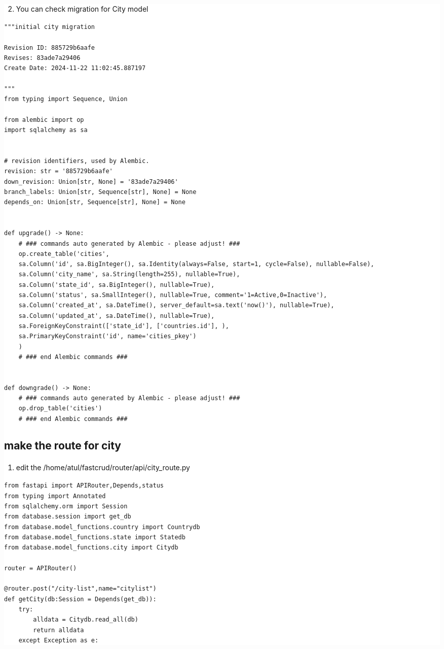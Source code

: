 2. You can check migration for City model
```
"""initial city migration

Revision ID: 885729b6aafe
Revises: 83ade7a29406
Create Date: 2024-11-22 11:02:45.887197

"""
from typing import Sequence, Union

from alembic import op
import sqlalchemy as sa


# revision identifiers, used by Alembic.
revision: str = '885729b6aafe'
down_revision: Union[str, None] = '83ade7a29406'
branch_labels: Union[str, Sequence[str], None] = None
depends_on: Union[str, Sequence[str], None] = None


def upgrade() -> None:
    # ### commands auto generated by Alembic - please adjust! ###
    op.create_table('cities',
    sa.Column('id', sa.BigInteger(), sa.Identity(always=False, start=1, cycle=False), nullable=False),
    sa.Column('city_name', sa.String(length=255), nullable=True),
    sa.Column('state_id', sa.BigInteger(), nullable=True),
    sa.Column('status', sa.SmallInteger(), nullable=True, comment='1=Active,0=Inactive'),
    sa.Column('created_at', sa.DateTime(), server_default=sa.text('now()'), nullable=True),
    sa.Column('updated_at', sa.DateTime(), nullable=True),
    sa.ForeignKeyConstraint(['state_id'], ['countries.id'], ),
    sa.PrimaryKeyConstraint('id', name='cities_pkey')
    )
    # ### end Alembic commands ###


def downgrade() -> None:
    # ### commands auto generated by Alembic - please adjust! ###
    op.drop_table('cities')
    # ### end Alembic commands ###
```

## make the route for city 
1. edit the /home/atul/fastcrud/router/api/city_route.py

```
from fastapi import APIRouter,Depends,status
from typing import Annotated
from sqlalchemy.orm import Session
from database.session import get_db
from database.model_functions.country import Countrydb
from database.model_functions.state import Statedb
from database.model_functions.city import Citydb

router = APIRouter()

@router.post("/city-list",name="citylist")
def getCity(db:Session = Depends(get_db)):
    try:
        alldata = Citydb.read_all(db)
        return alldata
    except Exception as e:
```